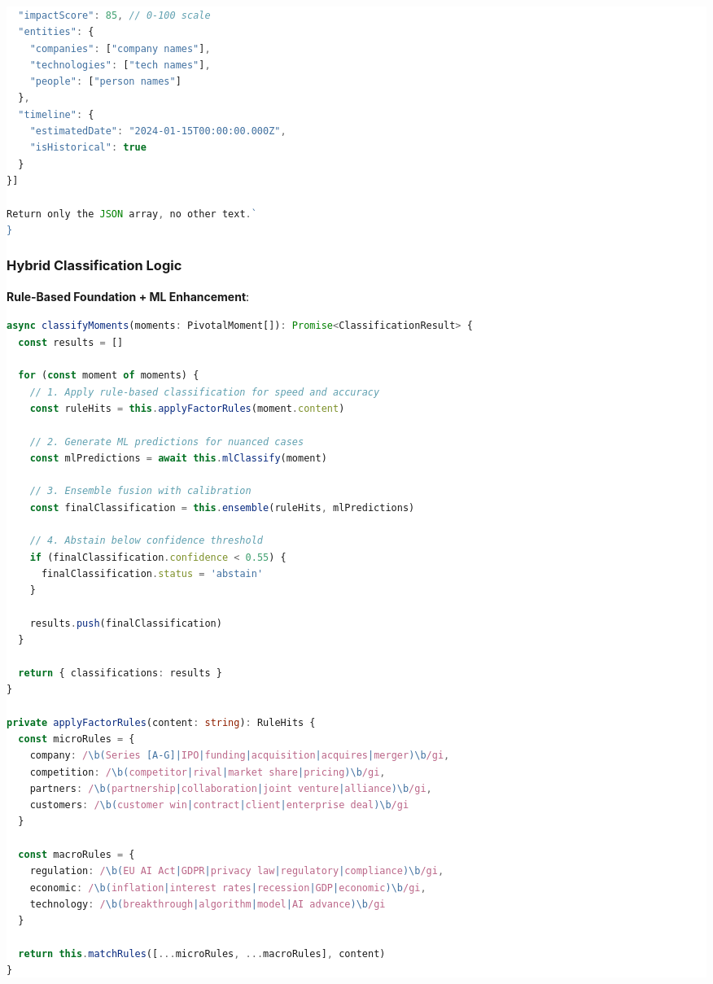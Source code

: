 ```typescript
  "impactScore": 85, // 0-100 scale
  "entities": {
    "companies": ["company names"],
    "technologies": ["tech names"],
    "people": ["person names"]
  },
  "timeline": {
    "estimatedDate": "2024-01-15T00:00:00.000Z",
    "isHistorical": true
  }
}]

Return only the JSON array, no other text.`
}
```

### Hybrid Classification Logic

**Rule-Based Foundation + ML Enhancement**:

```typescript
async classifyMoments(moments: PivotalMoment[]): Promise<ClassificationResult> {
  const results = []
  
  for (const moment of moments) {
    // 1. Apply rule-based classification for speed and accuracy
    const ruleHits = this.applyFactorRules(moment.content)
    
    // 2. Generate ML predictions for nuanced cases  
    const mlPredictions = await this.mlClassify(moment)
    
    // 3. Ensemble fusion with calibration
    const finalClassification = this.ensemble(ruleHits, mlPredictions)
    
    // 4. Abstain below confidence threshold
    if (finalClassification.confidence < 0.55) {
      finalClassification.status = 'abstain'
    }
    
    results.push(finalClassification)
  }
  
  return { classifications: results }
}

private applyFactorRules(content: string): RuleHits {
  const microRules = {
    company: /\b(Series [A-G]|IPO|funding|acquisition|acquires|merger)\b/gi,
    competition: /\b(competitor|rival|market share|pricing)\b/gi, 
    partners: /\b(partnership|collaboration|joint venture|alliance)\b/gi,
    customers: /\b(customer win|contract|client|enterprise deal)\b/gi
  }
  
  const macroRules = {
    regulation: /\b(EU AI Act|GDPR|privacy law|regulatory|compliance)\b/gi,
    economic: /\b(inflation|interest rates|recession|GDP|economic)\b/gi,
    technology: /\b(breakthrough|algorithm|model|AI advance)\b/gi
  }
  
  return this.matchRules([...microRules, ...macroRules], content)
}
```
